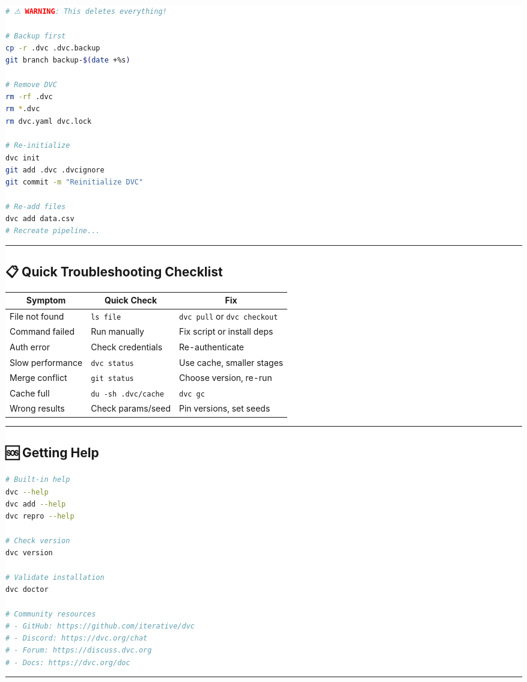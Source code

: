 ```bash
# ⚠️ WARNING: This deletes everything!

# Backup first
cp -r .dvc .dvc.backup
git branch backup-$(date +%s)

# Remove DVC
rm -rf .dvc
rm *.dvc
rm dvc.yaml dvc.lock

# Re-initialize
dvc init
git add .dvc .dvcignore
git commit -m "Reinitialize DVC"

# Re-add files
dvc add data.csv
# Recreate pipeline...
```

---

## 📋 Quick Troubleshooting Checklist

| Symptom | Quick Check | Fix |
|---------|------------|-----|
| File not found | `ls file` | `dvc pull` or `dvc checkout` |
| Command failed | Run manually | Fix script or install deps |
| Auth error | Check credentials | Re-authenticate |
| Slow performance | `dvc status` | Use cache, smaller stages |
| Merge conflict | `git status` | Choose version, re-run |
| Cache full | `du -sh .dvc/cache` | `dvc gc` |
| Wrong results | Check params/seed | Pin versions, set seeds |

---

## 🆘 Getting Help

```bash
# Built-in help
dvc --help
dvc add --help
dvc repro --help

# Check version
dvc version

# Validate installation
dvc doctor

# Community resources
# - GitHub: https://github.com/iterative/dvc
# - Discord: https://dvc.org/chat
# - Forum: https://discuss.dvc.org
# - Docs: https://dvc.org/doc
```

---